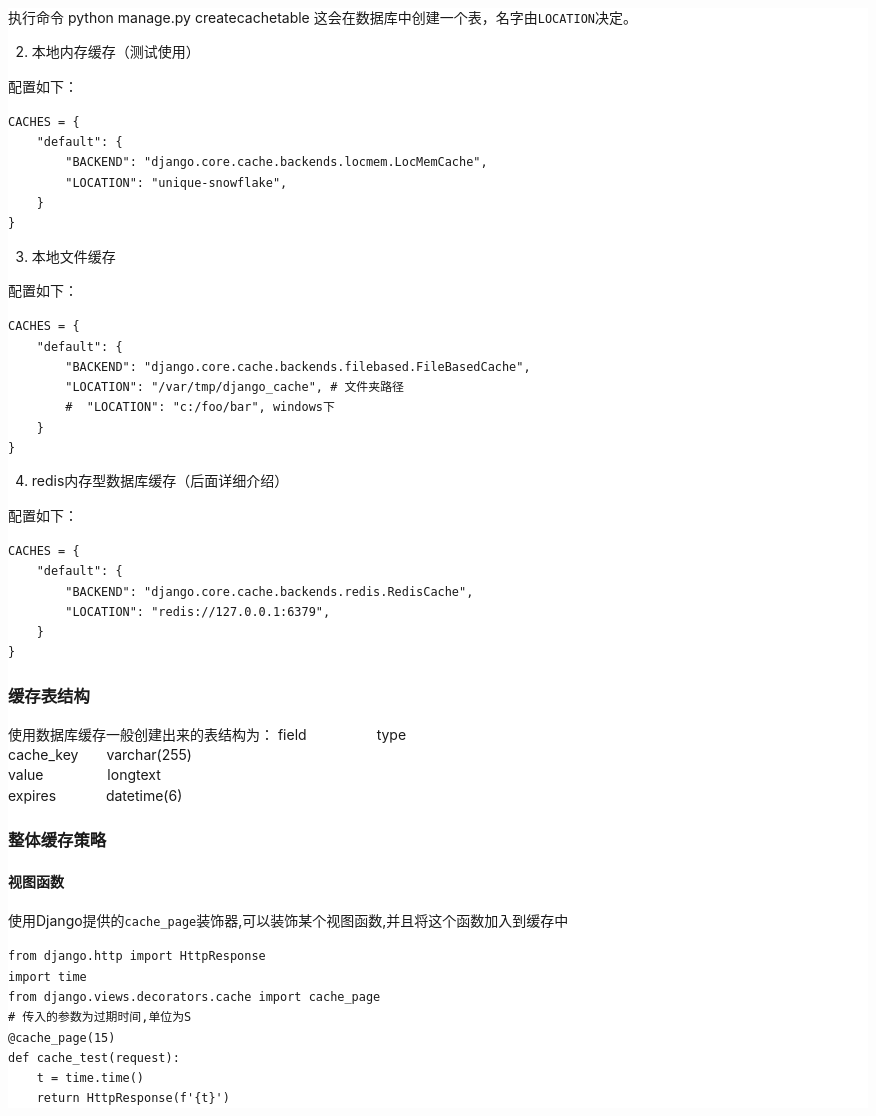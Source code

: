 执行命令 python manage.py createcachetable 这会在数据库中创建一个表，名字由`LOCATION`决定。

2. 本地内存缓存（测试使用）

配置如下：

```pycon
CACHES = {
    "default": {
        "BACKEND": "django.core.cache.backends.locmem.LocMemCache",
        "LOCATION": "unique-snowflake",
    }
}
```

3. 本地文件缓存

配置如下：

```pycon
CACHES = {
    "default": {
        "BACKEND": "django.core.cache.backends.filebased.FileBasedCache",
        "LOCATION": "/var/tmp/django_cache", # 文件夹路径
        #  "LOCATION": "c:/foo/bar", windows下
    }
}
```

4. redis内存型数据库缓存（后面详细介绍）

配置如下：

```pycon
CACHES = {
    "default": {
        "BACKEND": "django.core.cache.backends.redis.RedisCache",
        "LOCATION": "redis://127.0.0.1:6379",
    }
}
```

### 缓存表结构

使用数据库缓存一般创建出来的表结构为：
field&emsp;&emsp;&emsp;&emsp;&emsp;type  
cache_key&emsp;&emsp;varchar(255)  
value&emsp;&emsp;&emsp;&emsp;&nbsp; longtext  
expires&emsp;&emsp;&emsp;&nbsp; datetime(6)

### 整体缓存策略

#### 视图函数

使用Django提供的`cache_page`装饰器,可以装饰某个视图函数,并且将这个函数加入到缓存中

```pycon
from django.http import HttpResponse
import time
from django.views.decorators.cache import cache_page
# 传入的参数为过期时间,单位为S
@cache_page(15)
def cache_test(request):
    t = time.time()
    return HttpResponse(f'{t}')
```
